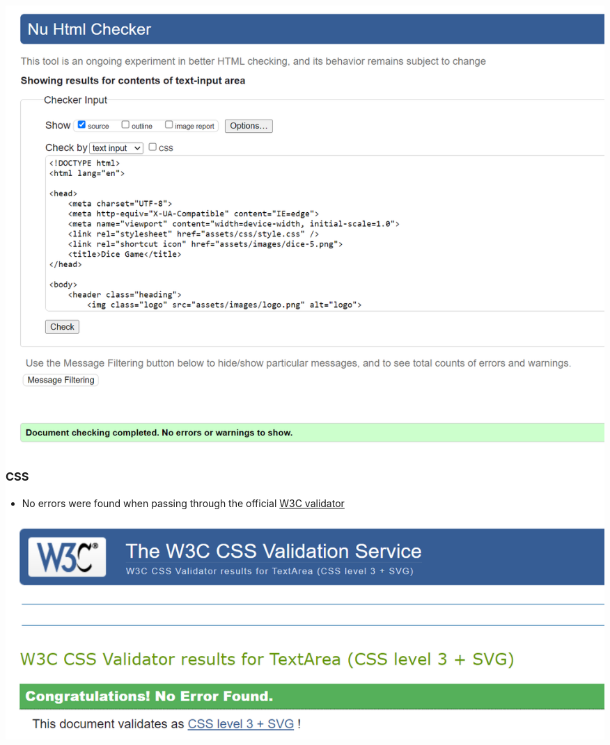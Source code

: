 ![W3C Validator test result](./assets/images/readme-img/html-validator.png)


### CSS
  - No errors were found when passing through the official [W3C validator](https://jigsaw.w3.org/css-validator/)

![W3C Validator test result](./assets/images/readme-img/css-validator.png)
